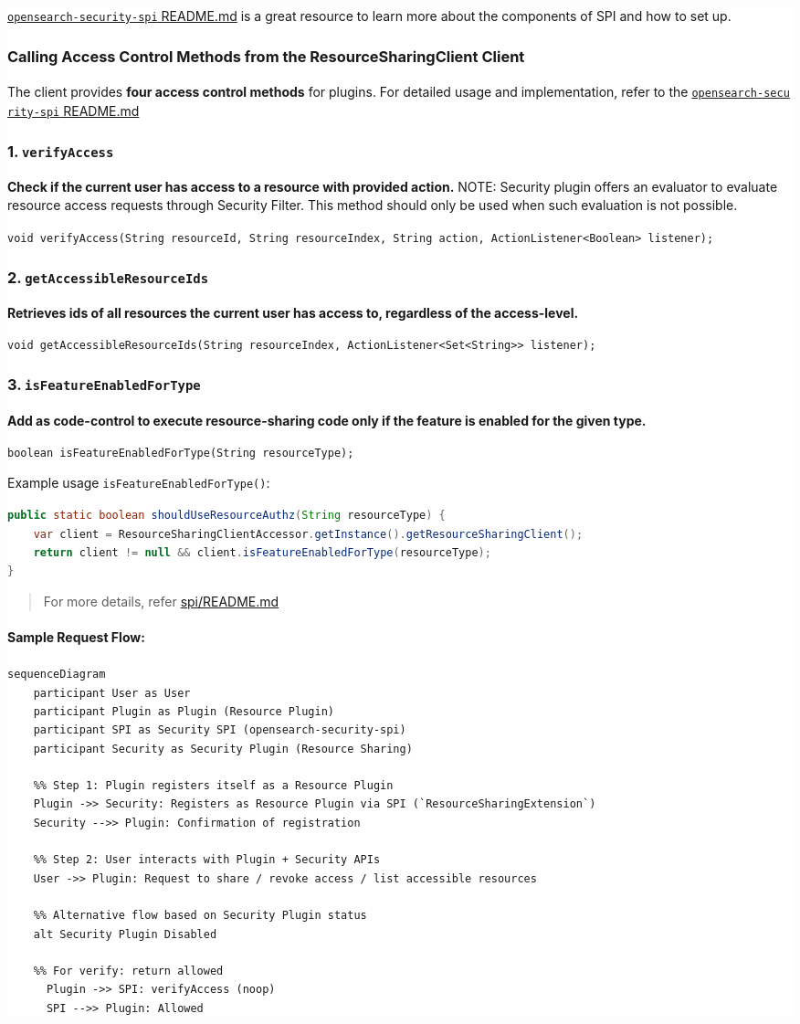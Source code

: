 [`opensearch-security-spi` README.md](./spi/README.md) is a great resource to learn more about the components of SPI and how to set up.

### **Calling Access Control Methods from the ResourceSharingClient Client**
The client provides **four access control methods** for plugins. For detailed usage and implementation, refer to the [`opensearch-security-spi` README.md](./spi/README.md#available-java-apis)

### **1. `verifyAccess`**

**Check if the current user has access to a resource with provided action.**
NOTE: Security plugin offers an evaluator to evaluate resource access requests through Security Filter. This method should only be used when such evaluation is not possible.

```
void verifyAccess(String resourceId, String resourceIndex, String action, ActionListener<Boolean> listener);
```

### **2. `getAccessibleResourceIds`**

**Retrieves ids of all resources the current user has access to, regardless of the access-level.**

```
void getAccessibleResourceIds(String resourceIndex, ActionListener<Set<String>> listener);
```

### **3. `isFeatureEnabledForType`**

**Add as code-control to execute resource-sharing code only if the feature is enabled for the given type.**

```
boolean isFeatureEnabledForType(String resourceType);
```

Example usage `isFeatureEnabledForType()`:
```java
public static boolean shouldUseResourceAuthz(String resourceType) {
    var client = ResourceSharingClientAccessor.getInstance().getResourceSharingClient();
    return client != null && client.isFeatureEnabledForType(resourceType);
}
```

> For more details, refer [spi/README.md](./spi/README.md#available-java-apis)

#### **Sample Request Flow:**

```mermaid
sequenceDiagram
    participant User as User
    participant Plugin as Plugin (Resource Plugin)
    participant SPI as Security SPI (opensearch-security-spi)
    participant Security as Security Plugin (Resource Sharing)

    %% Step 1: Plugin registers itself as a Resource Plugin
    Plugin ->> Security: Registers as Resource Plugin via SPI (`ResourceSharingExtension`)
    Security -->> Plugin: Confirmation of registration

    %% Step 2: User interacts with Plugin + Security APIs
    User ->> Plugin: Request to share / revoke access / list accessible resources

    %% Alternative flow based on Security Plugin status
    alt Security Plugin Disabled

    %% For verify: return allowed
      Plugin ->> SPI: verifyAccess (noop)
      SPI -->> Plugin: Allowed
```